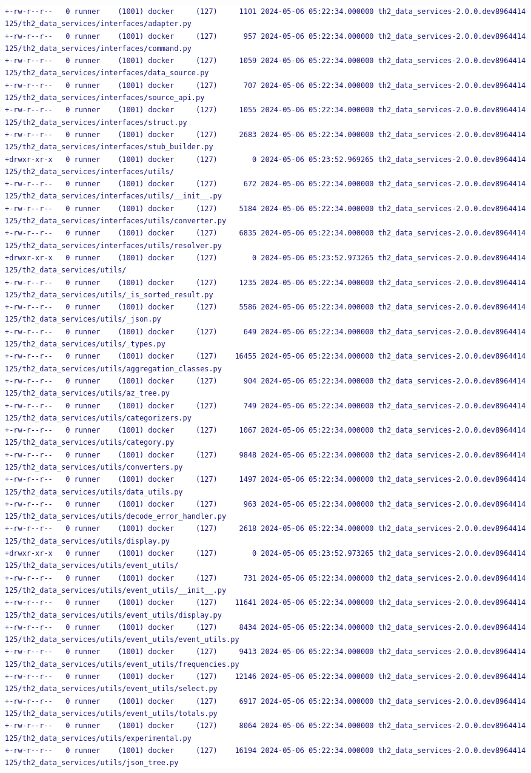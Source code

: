 ```diff
+-rw-r--r--   0 runner    (1001) docker     (127)     1101 2024-05-06 05:22:34.000000 th2_data_services-2.0.0.dev8964414125/th2_data_services/interfaces/adapter.py
+-rw-r--r--   0 runner    (1001) docker     (127)      957 2024-05-06 05:22:34.000000 th2_data_services-2.0.0.dev8964414125/th2_data_services/interfaces/command.py
+-rw-r--r--   0 runner    (1001) docker     (127)     1059 2024-05-06 05:22:34.000000 th2_data_services-2.0.0.dev8964414125/th2_data_services/interfaces/data_source.py
+-rw-r--r--   0 runner    (1001) docker     (127)      707 2024-05-06 05:22:34.000000 th2_data_services-2.0.0.dev8964414125/th2_data_services/interfaces/source_api.py
+-rw-r--r--   0 runner    (1001) docker     (127)     1055 2024-05-06 05:22:34.000000 th2_data_services-2.0.0.dev8964414125/th2_data_services/interfaces/struct.py
+-rw-r--r--   0 runner    (1001) docker     (127)     2683 2024-05-06 05:22:34.000000 th2_data_services-2.0.0.dev8964414125/th2_data_services/interfaces/stub_builder.py
+drwxr-xr-x   0 runner    (1001) docker     (127)        0 2024-05-06 05:23:52.969265 th2_data_services-2.0.0.dev8964414125/th2_data_services/interfaces/utils/
+-rw-r--r--   0 runner    (1001) docker     (127)      672 2024-05-06 05:22:34.000000 th2_data_services-2.0.0.dev8964414125/th2_data_services/interfaces/utils/__init__.py
+-rw-r--r--   0 runner    (1001) docker     (127)     5184 2024-05-06 05:22:34.000000 th2_data_services-2.0.0.dev8964414125/th2_data_services/interfaces/utils/converter.py
+-rw-r--r--   0 runner    (1001) docker     (127)     6835 2024-05-06 05:22:34.000000 th2_data_services-2.0.0.dev8964414125/th2_data_services/interfaces/utils/resolver.py
+drwxr-xr-x   0 runner    (1001) docker     (127)        0 2024-05-06 05:23:52.973265 th2_data_services-2.0.0.dev8964414125/th2_data_services/utils/
+-rw-r--r--   0 runner    (1001) docker     (127)     1235 2024-05-06 05:22:34.000000 th2_data_services-2.0.0.dev8964414125/th2_data_services/utils/_is_sorted_result.py
+-rw-r--r--   0 runner    (1001) docker     (127)     5586 2024-05-06 05:22:34.000000 th2_data_services-2.0.0.dev8964414125/th2_data_services/utils/_json.py
+-rw-r--r--   0 runner    (1001) docker     (127)      649 2024-05-06 05:22:34.000000 th2_data_services-2.0.0.dev8964414125/th2_data_services/utils/_types.py
+-rw-r--r--   0 runner    (1001) docker     (127)    16455 2024-05-06 05:22:34.000000 th2_data_services-2.0.0.dev8964414125/th2_data_services/utils/aggregation_classes.py
+-rw-r--r--   0 runner    (1001) docker     (127)      904 2024-05-06 05:22:34.000000 th2_data_services-2.0.0.dev8964414125/th2_data_services/utils/az_tree.py
+-rw-r--r--   0 runner    (1001) docker     (127)      749 2024-05-06 05:22:34.000000 th2_data_services-2.0.0.dev8964414125/th2_data_services/utils/categorizers.py
+-rw-r--r--   0 runner    (1001) docker     (127)     1067 2024-05-06 05:22:34.000000 th2_data_services-2.0.0.dev8964414125/th2_data_services/utils/category.py
+-rw-r--r--   0 runner    (1001) docker     (127)     9848 2024-05-06 05:22:34.000000 th2_data_services-2.0.0.dev8964414125/th2_data_services/utils/converters.py
+-rw-r--r--   0 runner    (1001) docker     (127)     1497 2024-05-06 05:22:34.000000 th2_data_services-2.0.0.dev8964414125/th2_data_services/utils/data_utils.py
+-rw-r--r--   0 runner    (1001) docker     (127)      963 2024-05-06 05:22:34.000000 th2_data_services-2.0.0.dev8964414125/th2_data_services/utils/decode_error_handler.py
+-rw-r--r--   0 runner    (1001) docker     (127)     2618 2024-05-06 05:22:34.000000 th2_data_services-2.0.0.dev8964414125/th2_data_services/utils/display.py
+drwxr-xr-x   0 runner    (1001) docker     (127)        0 2024-05-06 05:23:52.973265 th2_data_services-2.0.0.dev8964414125/th2_data_services/utils/event_utils/
+-rw-r--r--   0 runner    (1001) docker     (127)      731 2024-05-06 05:22:34.000000 th2_data_services-2.0.0.dev8964414125/th2_data_services/utils/event_utils/__init__.py
+-rw-r--r--   0 runner    (1001) docker     (127)    11641 2024-05-06 05:22:34.000000 th2_data_services-2.0.0.dev8964414125/th2_data_services/utils/event_utils/display.py
+-rw-r--r--   0 runner    (1001) docker     (127)     8434 2024-05-06 05:22:34.000000 th2_data_services-2.0.0.dev8964414125/th2_data_services/utils/event_utils/event_utils.py
+-rw-r--r--   0 runner    (1001) docker     (127)     9413 2024-05-06 05:22:34.000000 th2_data_services-2.0.0.dev8964414125/th2_data_services/utils/event_utils/frequencies.py
+-rw-r--r--   0 runner    (1001) docker     (127)    12146 2024-05-06 05:22:34.000000 th2_data_services-2.0.0.dev8964414125/th2_data_services/utils/event_utils/select.py
+-rw-r--r--   0 runner    (1001) docker     (127)     6917 2024-05-06 05:22:34.000000 th2_data_services-2.0.0.dev8964414125/th2_data_services/utils/event_utils/totals.py
+-rw-r--r--   0 runner    (1001) docker     (127)     8064 2024-05-06 05:22:34.000000 th2_data_services-2.0.0.dev8964414125/th2_data_services/utils/experimental.py
+-rw-r--r--   0 runner    (1001) docker     (127)    16194 2024-05-06 05:22:34.000000 th2_data_services-2.0.0.dev8964414125/th2_data_services/utils/json_tree.py
```